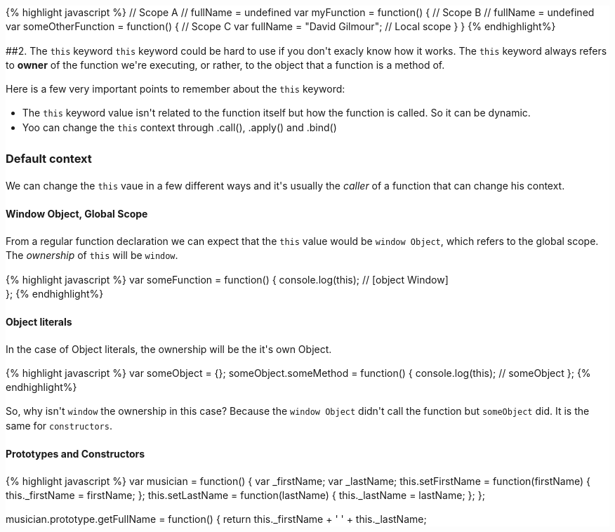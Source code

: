 {% highlight javascript %}
// Scope A
// fullName = undefined
var myFunction = function() {
	// Scope B
	// fullName = undefined
	var someOtherFunction = function() {
		// Scope C
		var fullName = "David Gilmour"; // Local scope
	}
}
{% endhighlight%}


##2. The `this` keyword <a name="the-this-keyword"></a>
`this` keyword could be hard to use if you don't exacly know how it works.
The `this` keyword always refers to **owner** of the function we're executing, or rather, to the object that a function is a method of.

Here is a few very important points to remember about the `this` keyword:
- The `this` keyword value isn't related to the function itself but how the function is called. So it can be dynamic.
- Yoo can change the `this` context through .call(), .apply() and .bind()

### Default context
We can change the `this` vaue in a few different ways and it's usually the _caller_ of a function that can change his context.

#### Window Object, Global Scope
From a regular function declaration we can expect that the `this` value would be `window Object`, which refers to the global scope. The _ownership_ of `this` will be `window`.

{% highlight javascript %}
var someFunction = function() {
	console.log(this); // [object Window]	
};
{% endhighlight%}

#### Object literals
In the case of Object literals, the ownership will be the it's own Object.

{% highlight javascript %}
var someObject = {};
someObject.someMethod = function() {
	console.log(this);	// someObject
};
{% endhighlight%}

So, why isn't `window` the ownership in this case? Because the `window Object` didn't call the function but `someObject` did. It is the same for `constructors`.

#### Prototypes and Constructors

{% highlight javascript %}
var musician = function() {
	var _firstName;
	var _lastName;
	this.setFirstName = function(firstName) {
		this._firstName = firstName;
	};
	this.setLastName = function(lastName) {
		this._lastName = lastName;
	};
};

musician.prototype.getFullName = function() {
	return this._firstName + ' ' + this._lastName;
